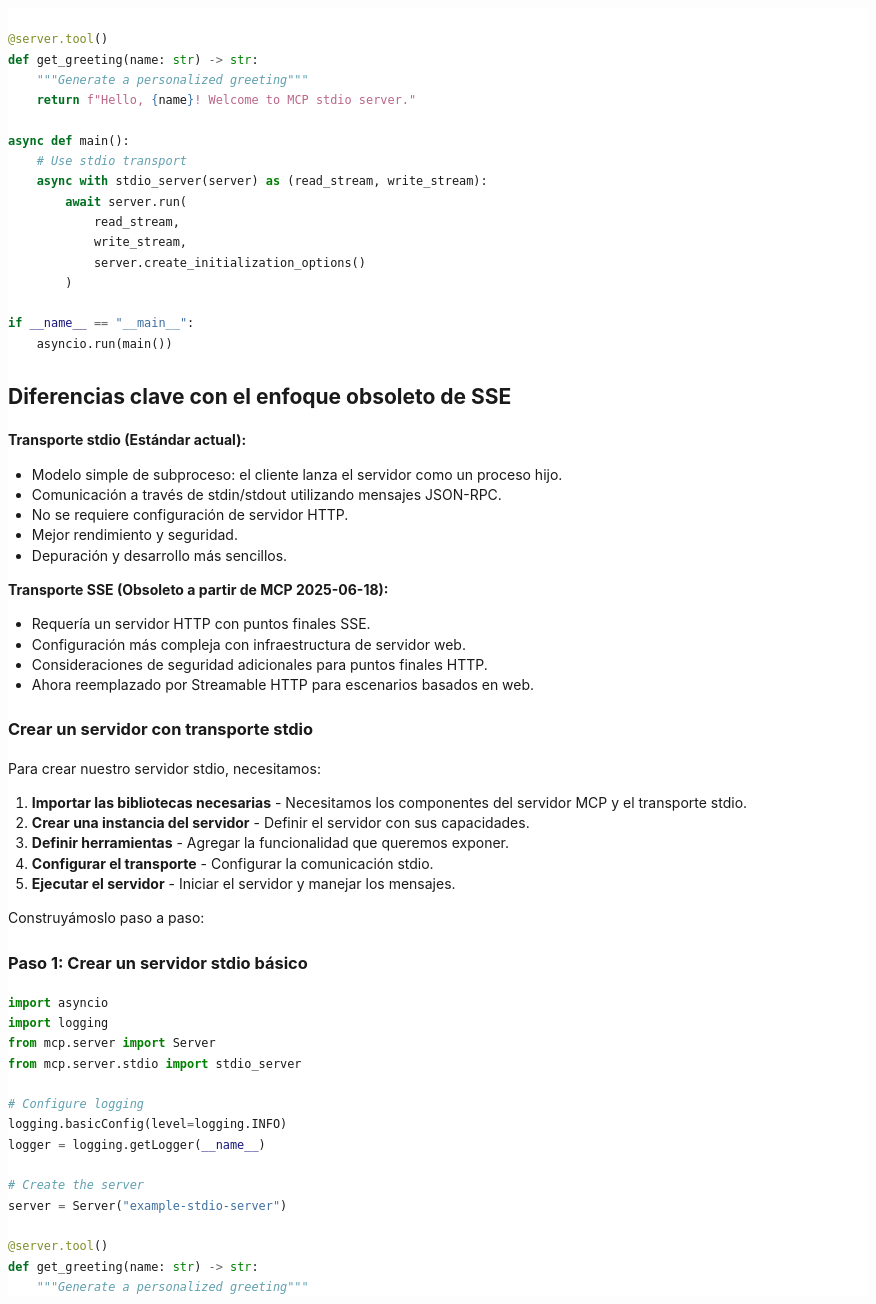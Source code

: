 ```python

@server.tool() 
def get_greeting(name: str) -> str:
    """Generate a personalized greeting"""
    return f"Hello, {name}! Welcome to MCP stdio server."

async def main():
    # Use stdio transport
    async with stdio_server(server) as (read_stream, write_stream):
        await server.run(
            read_stream,
            write_stream,
            server.create_initialization_options()
        )

if __name__ == "__main__":
    asyncio.run(main())
```

## Diferencias clave con el enfoque obsoleto de SSE

**Transporte stdio (Estándar actual):**
- Modelo simple de subproceso: el cliente lanza el servidor como un proceso hijo.
- Comunicación a través de stdin/stdout utilizando mensajes JSON-RPC.
- No se requiere configuración de servidor HTTP.
- Mejor rendimiento y seguridad.
- Depuración y desarrollo más sencillos.

**Transporte SSE (Obsoleto a partir de MCP 2025-06-18):**
- Requería un servidor HTTP con puntos finales SSE.
- Configuración más compleja con infraestructura de servidor web.
- Consideraciones de seguridad adicionales para puntos finales HTTP.
- Ahora reemplazado por Streamable HTTP para escenarios basados en web.

### Crear un servidor con transporte stdio

Para crear nuestro servidor stdio, necesitamos:

1. **Importar las bibliotecas necesarias** - Necesitamos los componentes del servidor MCP y el transporte stdio.
2. **Crear una instancia del servidor** - Definir el servidor con sus capacidades.
3. **Definir herramientas** - Agregar la funcionalidad que queremos exponer.
4. **Configurar el transporte** - Configurar la comunicación stdio.
5. **Ejecutar el servidor** - Iniciar el servidor y manejar los mensajes.

Construyámoslo paso a paso:

### Paso 1: Crear un servidor stdio básico

```python
import asyncio
import logging
from mcp.server import Server
from mcp.server.stdio import stdio_server

# Configure logging
logging.basicConfig(level=logging.INFO)
logger = logging.getLogger(__name__)

# Create the server
server = Server("example-stdio-server")

@server.tool()
def get_greeting(name: str) -> str:
    """Generate a personalized greeting"""
```